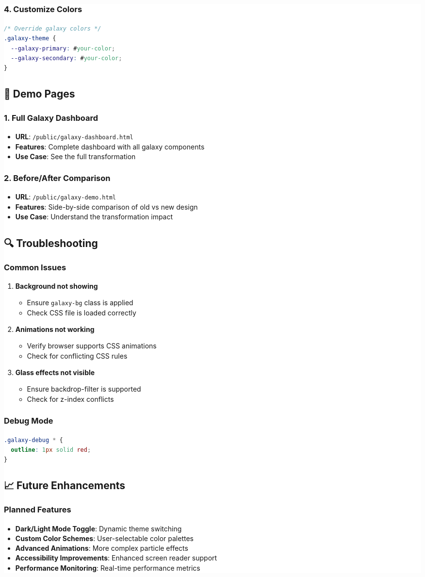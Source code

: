 ### 4. Customize Colors
```css
/* Override galaxy colors */
.galaxy-theme {
  --galaxy-primary: #your-color;
  --galaxy-secondary: #your-color;
}
```

## 🎨 Demo Pages

### 1. Full Galaxy Dashboard
- **URL**: `/public/galaxy-dashboard.html`
- **Features**: Complete dashboard with all galaxy components
- **Use Case**: See the full transformation

### 2. Before/After Comparison
- **URL**: `/public/galaxy-demo.html`
- **Features**: Side-by-side comparison of old vs new design
- **Use Case**: Understand the transformation impact

## 🔍 Troubleshooting

### Common Issues

1. **Background not showing**
   - Ensure `galaxy-bg` class is applied
   - Check CSS file is loaded correctly

2. **Animations not working**
   - Verify browser supports CSS animations
   - Check for conflicting CSS rules

3. **Glass effects not visible**
   - Ensure backdrop-filter is supported
   - Check for z-index conflicts

### Debug Mode
```css
.galaxy-debug * {
  outline: 1px solid red;
}
```

## 📈 Future Enhancements

### Planned Features
- **Dark/Light Mode Toggle**: Dynamic theme switching
- **Custom Color Schemes**: User-selectable color palettes
- **Advanced Animations**: More complex particle effects
- **Accessibility Improvements**: Enhanced screen reader support
- **Performance Monitoring**: Real-time performance metrics
